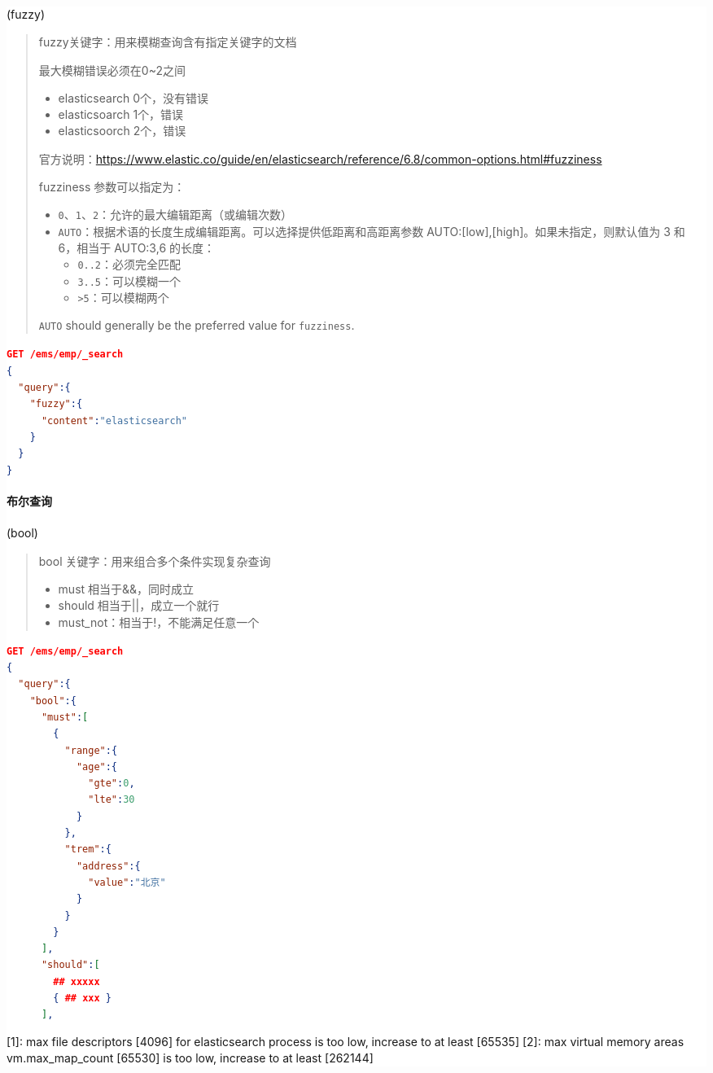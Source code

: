 (fuzzy)

> fuzzy关键字：用来模糊查询含有指定关键字的文档
>
> 最大模糊错误必须在0~2之间
>
> - elasticsearch 0个，没有错误
> - elasticsoarch 1个，错误
> - elasticsoorch 2个，错误
>
> 官方说明：https://www.elastic.co/guide/en/elasticsearch/reference/6.8/common-options.html#fuzziness
>
> fuzziness 参数可以指定为：
>
> - `0`、`1`、`2`：允许的最大编辑距离（或编辑次数）
> - `AUTO`：根据术语的长度生成编辑距离。可以选择提供低距离和高距离参数 AUTO:[low],[high]。如果未指定，则默认值为 3 和 6，相当于 AUTO:3,6 的长度：
>   - `0..2`：必须完全匹配
>   - `3..5`：可以模糊一个
>   - `>5`：可以模糊两个
>
> `AUTO` should generally be the preferred value for `fuzziness`.
```json
GET /ems/emp/_search
{
  "query":{
    "fuzzy":{
      "content":"elasticsearch"
    }
  }
}
```

#### 布尔查询

(bool)

> bool 关键字：用来组合多个条件实现复杂查询
>
> - must 相当于&&，同时成立
> - should 相当于||，成立一个就行
> - must_not：相当于!，不能满足任意一个

```json
GET /ems/emp/_search
{
  "query":{
    "bool":{
      "must":[
        {
          "range":{
            "age":{
              "gte":0,
              "lte":30
            }
          },
          "trem":{
            "address":{
              "value":"北京"
            }
          }
        }
      ],
      "should":[
        ## xxxxx
        { ## xxx }
      ],
```

[1]: max file descriptors [4096] for elasticsearch process is too low, increase to at least [65535]
[2]: max virtual memory areas vm.max_map_count [65530] is too low, increase to at least [262144]